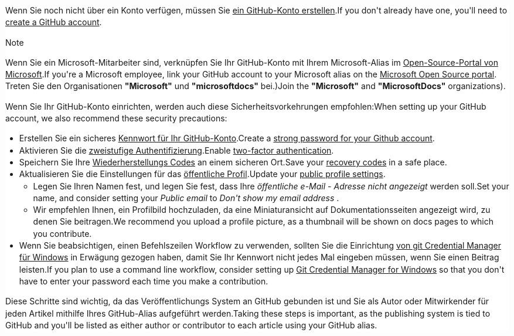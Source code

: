 <span data-ttu-id="41dac-111">Wenn Sie noch nicht über ein Konto verfügen, müssen Sie [ein GitHub-Konto erstellen](https://github.com/join).</span><span class="sxs-lookup"><span data-stu-id="41dac-111">If you don't already have one, you'll need to [create a GitHub account](https://github.com/join).</span></span>

>[!NOTE]
><span data-ttu-id="41dac-112">Wenn Sie ein Microsoft-Mitarbeiter sind, verknüpfen Sie Ihr GitHub-Konto mit Ihrem Microsoft-Alias im [Open-Source-Portal von Microsoft](https://repos.opensource.microsoft.com/).</span><span class="sxs-lookup"><span data-stu-id="41dac-112">If you're a Microsoft employee, link your GitHub account to your Microsoft alias on the [Microsoft Open Source portal](https://repos.opensource.microsoft.com/).</span></span> <span data-ttu-id="41dac-113">Treten Sie den Organisationen **"Microsoft"** und **"microsoftdocs"** bei.)</span><span class="sxs-lookup"><span data-stu-id="41dac-113">Join the **"Microsoft"** and **"MicrosoftDocs"** organizations).</span></span>

<span data-ttu-id="41dac-114">Wenn Sie Ihr GitHub-Konto einrichten, werden auch diese Sicherheitsvorkehrungen empfohlen:</span><span class="sxs-lookup"><span data-stu-id="41dac-114">When setting up your GitHub account, we also recommend these security precautions:</span></span>
- <span data-ttu-id="41dac-115">Erstellen Sie ein sicheres [Kennwort für Ihr GitHub-Konto](https://github.com/settings/admin).</span><span class="sxs-lookup"><span data-stu-id="41dac-115">Create a [strong password for your Github account](https://github.com/settings/admin).</span></span>
- <span data-ttu-id="41dac-116">Aktivieren Sie die [zweistufige Authentifizierung](https://github.com/settings/two_factor_authentication/configure).</span><span class="sxs-lookup"><span data-stu-id="41dac-116">Enable [two-factor authentication](https://github.com/settings/two_factor_authentication/configure).</span></span>
- <span data-ttu-id="41dac-117">Speichern Sie Ihre [Wiederherstellungs Codes](https://github.com/settings/auth/recovery-codes) an einem sicheren Ort.</span><span class="sxs-lookup"><span data-stu-id="41dac-117">Save your [recovery codes](https://github.com/settings/auth/recovery-codes) in a safe place.</span></span>
- <span data-ttu-id="41dac-118">Aktualisieren Sie die Einstellungen für das [öffentliche Profil](https://github.com/settings/profile).</span><span class="sxs-lookup"><span data-stu-id="41dac-118">Update your [public profile settings](https://github.com/settings/profile).</span></span>
   - <span data-ttu-id="41dac-119">Legen Sie Ihren Namen fest, und legen Sie fest, dass Ihre *öffentliche e-Mail* - *Adresse nicht angezeigt* werden soll.</span><span class="sxs-lookup"><span data-stu-id="41dac-119">Set your name, and consider setting your *Public email* to *Don't show my email address* .</span></span>
   - <span data-ttu-id="41dac-120">Wir empfehlen Ihnen, ein Profilbild hochzuladen, da eine Miniaturansicht auf Dokumentationsseiten angezeigt wird, zu denen Sie beitragen.</span><span class="sxs-lookup"><span data-stu-id="41dac-120">We recommend you upload a profile picture, as a thumbnail will be shown on docs pages to which you contribute.</span></span>
- <span data-ttu-id="41dac-121">Wenn Sie beabsichtigen, einen Befehlszeilen Workflow zu verwenden, sollten Sie die Einrichtung [von git Credential Manager für Windows](https://github.com/Microsoft/Git-Credential-Manager-for-Windows/releases/latest) in Erwägung gezogen haben, damit Sie Ihr Kennwort nicht jedes Mal eingeben müssen, wenn Sie einen Beitrag leisten.</span><span class="sxs-lookup"><span data-stu-id="41dac-121">If you plan to use a command line workflow, consider setting up [Git Credential Manager for Windows](https://github.com/Microsoft/Git-Credential-Manager-for-Windows/releases/latest) so that you don't have to enter your password each time you make a contribution.</span></span>

<span data-ttu-id="41dac-122">Diese Schritte sind wichtig, da das Veröffentlichungs System an GitHub gebunden ist und Sie als Autor oder Mitwirkender für jeden Artikel mithilfe Ihres GitHub-Alias aufgeführt werden.</span><span class="sxs-lookup"><span data-stu-id="41dac-122">Taking these steps is important, as the publishing system is tied to GitHub and you'll be listed as either author or contributor to each article using your GitHub alias.</span></span>
